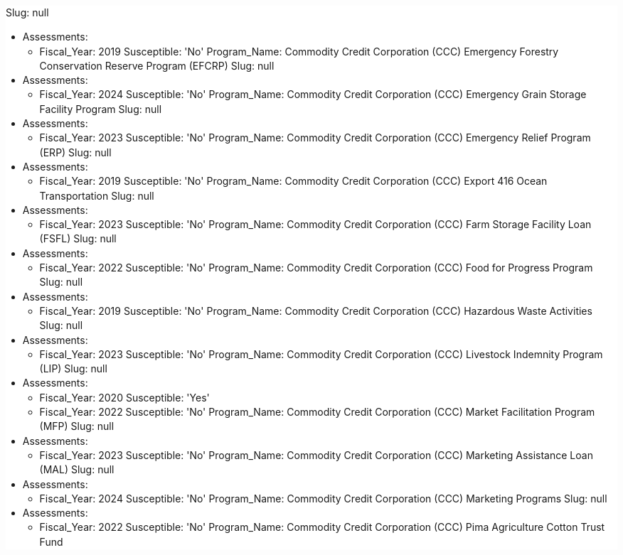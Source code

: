   Slug: null
- Assessments:
  - Fiscal_Year: 2019
    Susceptible: 'No'
  Program_Name: Commodity Credit Corporation (CCC) Emergency Forestry Conservation
    Reserve Program (EFCRP)
  Slug: null
- Assessments:
  - Fiscal_Year: 2024
    Susceptible: 'No'
  Program_Name: Commodity Credit Corporation (CCC) Emergency Grain Storage Facility
    Program
  Slug: null
- Assessments:
  - Fiscal_Year: 2023
    Susceptible: 'No'
  Program_Name: Commodity Credit Corporation (CCC) Emergency Relief Program (ERP)
  Slug: null
- Assessments:
  - Fiscal_Year: 2019
    Susceptible: 'No'
  Program_Name: Commodity Credit Corporation (CCC) Export 416 Ocean Transportation
  Slug: null
- Assessments:
  - Fiscal_Year: 2023
    Susceptible: 'No'
  Program_Name: Commodity Credit Corporation (CCC) Farm Storage Facility Loan (FSFL)
  Slug: null
- Assessments:
  - Fiscal_Year: 2022
    Susceptible: 'No'
  Program_Name: Commodity Credit Corporation (CCC) Food for Progress Program
  Slug: null
- Assessments:
  - Fiscal_Year: 2019
    Susceptible: 'No'
  Program_Name: Commodity Credit Corporation (CCC) Hazardous Waste Activities
  Slug: null
- Assessments:
  - Fiscal_Year: 2023
    Susceptible: 'No'
  Program_Name: Commodity Credit Corporation (CCC) Livestock Indemnity Program (LIP)
  Slug: null
- Assessments:
  - Fiscal_Year: 2020
    Susceptible: 'Yes'
  - Fiscal_Year: 2022
    Susceptible: 'No'
  Program_Name: Commodity Credit Corporation (CCC) Market Facilitation Program (MFP)
  Slug: null
- Assessments:
  - Fiscal_Year: 2023
    Susceptible: 'No'
  Program_Name: Commodity Credit Corporation (CCC) Marketing Assistance Loan (MAL)
  Slug: null
- Assessments:
  - Fiscal_Year: 2024
    Susceptible: 'No'
  Program_Name: Commodity Credit Corporation (CCC) Marketing Programs
  Slug: null
- Assessments:
  - Fiscal_Year: 2022
    Susceptible: 'No'
  Program_Name: Commodity Credit Corporation (CCC) Pima Agriculture Cotton Trust Fund